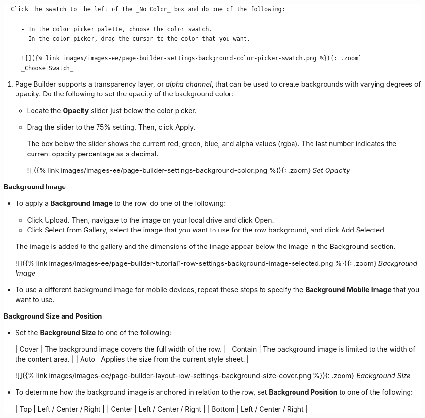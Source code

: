       Click the swatch to the left of the _No Color_ box and do one of the following:

         - In the color picker palette, choose the color swatch.
         - In the color picker, drag the cursor to the color that you want.

         ![]({% link images/images-ee/page-builder-settings-background-color-picker-swatch.png %}){: .zoom}
         _Choose Swatch_

   1. Page Builder supports a transparency layer, or _alpha channel_, that can be used to create backgrounds with varying degrees of opacity. Do the following to set the opacity of the background color:

      - Locate the **Opacity** slider just below the color picker.

      - Drag the slider to the 75% setting. Then, click <span class="btn">Apply</span>.

         The box below the slider shows the current red, green, blue, and alpha values (rgba). The last number indicates the current opacity percentage as a decimal.

         ![]({% link images/images-ee/page-builder-settings-background-color.png %}){: .zoom}
         _Set Opacity_

   **Background Image**

   - To apply a **Background Image** to the row, do one of the following:

      - Click <span class="btn">Upload</span>. Then, navigate to the image on your local drive and click <span class="btn">Open</span>.
      - Click <span class="btn">Select from Gallery</span>, select the image that you want to use for the row background, and click <span class="btn">Add Selected</span>.

      The image is added to the gallery and the dimensions of the image appear below the image in the Background section.

      ![]({% link images/images-ee/page-builder-tutorial1-row-settings-background-image-selected.png %}){: .zoom}
      _Background Image_

   - To use a different background image for mobile devices, repeat these steps to specify the **Background Mobile Image** that you want to use.

   **Background Size and Position**

   - Set the **Background Size** to one of the following:

      | Cover | The background image covers the full width of the row. |
      | Contain | The background image is limited to the width of the content area. |
      | Auto | Applies the size from the current style sheet. |

      ![]({% link images/images-ee/page-builder-layout-row-settings-background-size-cover.png %}){: .zoom}
      _Background Size_

   - To determine how the background image is anchored in relation to the row, set **Background Position** to one of the following:

      | Top | Left / Center / Right |
      | Center | Left / Center / Right |
      | Bottom | Left / Center / Right |
